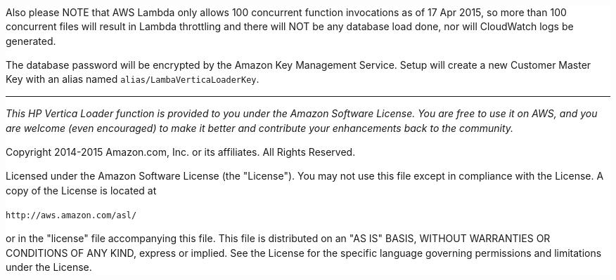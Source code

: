 Also please NOTE that AWS Lambda only allows 100 concurrent function invocations
as of 17 Apr 2015, so more than 100 concurrent files will result in Lambda throttling
and there will NOT be any database load done, nor will CloudWatch logs be generated.

The database password will be encrypted by the Amazon Key Management Service. Setup will create a 
new Customer Master Key with an alias named `alias/LambaVerticaLoaderKey`.


----
*This HP Vertica Loader function is provided to you under the Amazon Software License. You are free to use it on AWS, and you are welcome (even encouraged) to make it better and contribute your enhancements back to the community.*

Copyright 2014-2015 Amazon.com, Inc. or its affiliates. All Rights Reserved.

Licensed under the Amazon Software License (the "License"). You may not use this file except in compliance with the License. A copy of the License is located at

	http://aws.amazon.com/asl/

or in the "license" file accompanying this file. This file is distributed on an "AS IS" BASIS, WITHOUT WARRANTIES OR CONDITIONS OF ANY KIND, express or implied. See the License for the specific language governing permissions and limitations under the License.
